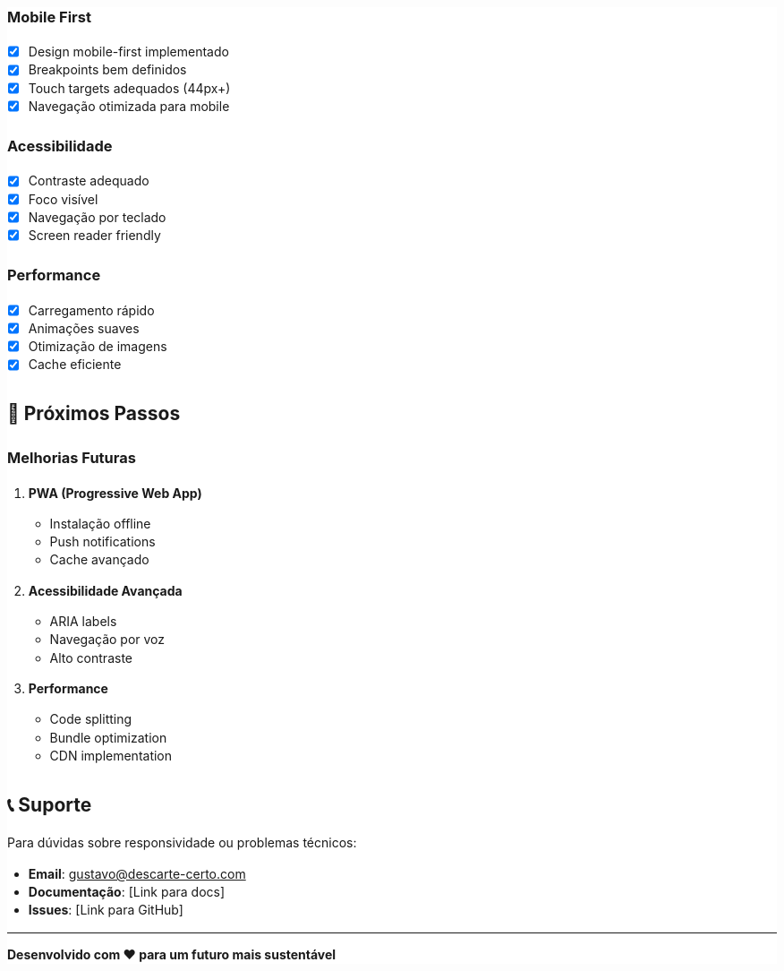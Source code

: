 ### Mobile First
- [x] Design mobile-first implementado
- [x] Breakpoints bem definidos
- [x] Touch targets adequados (44px+)
- [x] Navegação otimizada para mobile

### Acessibilidade
- [x] Contraste adequado
- [x] Foco visível
- [x] Navegação por teclado
- [x] Screen reader friendly

### Performance
- [x] Carregamento rápido
- [x] Animações suaves
- [x] Otimização de imagens
- [x] Cache eficiente

## 🎯 Próximos Passos

### Melhorias Futuras
1. **PWA (Progressive Web App)**
   - Instalação offline
   - Push notifications
   - Cache avançado

2. **Acessibilidade Avançada**
   - ARIA labels
   - Navegação por voz
   - Alto contraste

3. **Performance**
   - Code splitting
   - Bundle optimization
   - CDN implementation

## 📞 Suporte

Para dúvidas sobre responsividade ou problemas técnicos:

- **Email**: gustavo@descarte-certo.com
- **Documentação**: [Link para docs]
- **Issues**: [Link para GitHub]

---

**Desenvolvido com ❤️ para um futuro mais sustentável** 